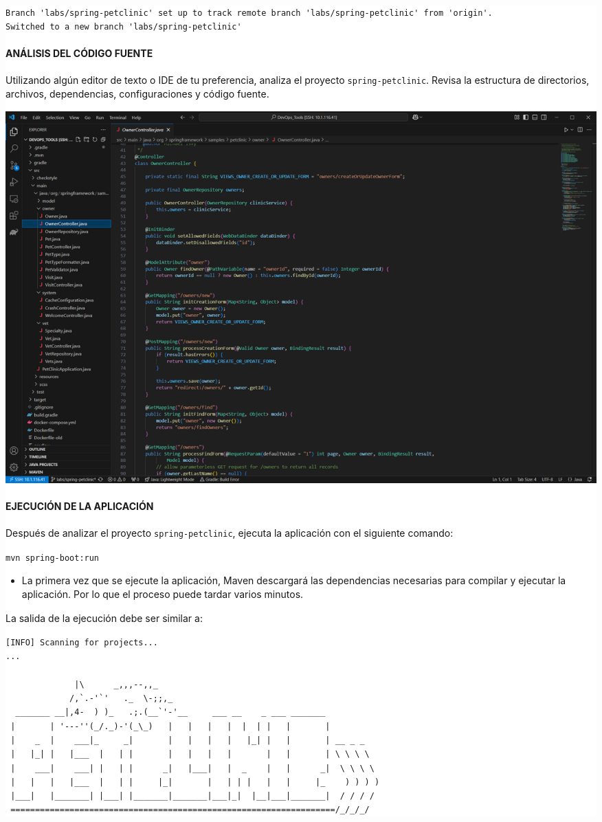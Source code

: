 ``` shell
Branch 'labs/spring-petclinic' set up to track remote branch 'labs/spring-petclinic' from 'origin'.
Switched to a new branch 'labs/spring-petclinic'
```

#### ANÁLISIS DEL CÓDIGO FUENTE

Utilizando algún editor de texto o IDE de tu preferencia, analiza el proyecto `spring-petclinic`. Revisa la estructura de directorios, archivos, dependencias, configuraciones y código fuente.

![Spring Petclinic - Código fuente](mm/05-02-01_Repo_Spring-Petclinic.png)

#### EJECUCIÓN DE LA APLICACIÓN

Después de analizar el proyecto `spring-petclinic`, ejecuta la aplicación con el siguiente comando:

``` shell
mvn spring-boot:run
```

- La primera vez que se ejecute la aplicación, Maven descargará las dependencias necesarias para compilar y ejecutar la aplicación. Por lo que el proceso puede tardar varios minutos.

La salida de la ejecución debe ser similar a:

``` shell
[INFO] Scanning for projects...
...

              |\      _,,,--,,_
             /,`.-'`'   ._  \-;;,_
  _______ __|,4-  ) )_   .;.(__`'-'__     ___ __    _ ___ _______
 |       | '---''(_/._)-'(_\_)   |   |   |   |  |  | |   |       |
 |    _  |    ___|_     _|       |   |   |   |   |_| |   |       | __ _ _
 |   |_| |   |___  |   | |       |   |   |   |       |   |       | \ \ \ \
 |    ___|    ___| |   | |      _|   |___|   |  _    |   |      _|  \ \ \ \
 |   |   |   |___  |   | |     |_|       |   | | |   |   |     |_    ) ) ) )
 |___|   |_______| |___| |_______|_______|___|_|  |__|___|_______|  / / / /
 ==================================================================/_/_/_/

```